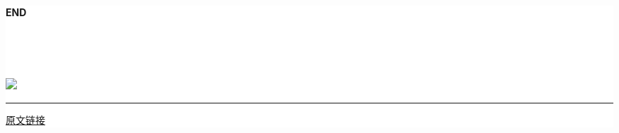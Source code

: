 <section label="Powered by 135editor.com" data-role="outer"><section label="Powered by 135editor.com" data-role="outer"><section data-id="95265" data-tools="135编辑器"><section data-width="100%"><section><section data-brushtype="text"><strong><span>END</span></strong></section></section></section></section></section></section></section></section></section><p><br></p></section><section data-role="paragraph"><section label="Powered by 135editor.com" data-role="outer"><section data-role="paragraph"><p><br></p></section></section></section><section data-role="paragraph"><section><img data-cropselx1="0" data-cropselx2="546" data-cropsely1="0" data-cropsely2="231" data-fileid="508005398" data-ratio="0.42566510172143973" data-s="300,640" data-src="https://mmbiz.qpic.cn/mmbiz_gif/LHibUTtMHPRM871k4diaCHnjTxWsaC0HGzZasyqmClIDyvbtm490myxgZ5uRf9RrksOo1rCnC1mLRtvHsAQA6aRw/640?wx_fmt=gif" data-type="gif" data-w="639" src="https://mmbiz.qpic.cn/mmbiz_gif/LHibUTtMHPRM871k4diaCHnjTxWsaC0HGzZasyqmClIDyvbtm490myxgZ5uRf9RrksOo1rCnC1mLRtvHsAQA6aRw/640?wx_fmt=gif"></section></section></section></section><p><mp-style-type data-value="3"></mp-style-type></p></div>  
<hr>
<a href="https://mp.weixin.qq.com/s/PfjMdEDttTAzr43gKNrhEQ",target="_blank" rel="noopener noreferrer">原文链接</a>
